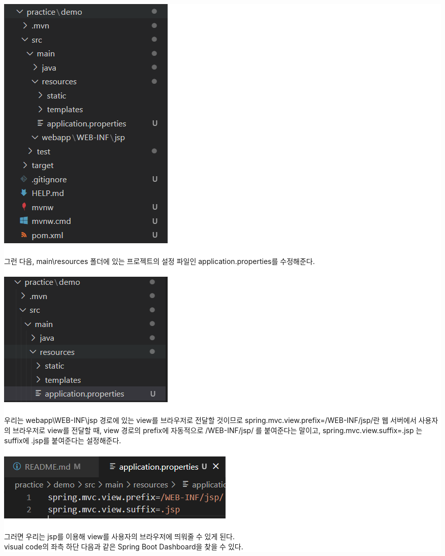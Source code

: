 <img src="./img/Springsecurity_3.PNG">
<br>
<br>
그런 다음, main\resources 폴더에 있는 프로젝트의 설정 파일인 application.properties를 수정해준다.
<br>
<br>
<img src="./img/Springsecurity_4.PNG">
<br>
<br>
우리는 webapp\WEB-INF\jsp 경로에 있는 view를 브라우저로 전달할 것이므로 spring.mvc.view.prefix=/WEB-INF/jsp/란 웹 서버에서 사용자의 브라우저로 view를 전달할 때, view 경로의 prefix에 자동적으로 /WEB-INF/jsp/ 를 붙여준다는 말이고, spring.mvc.view.suffix=.jsp 는 suffix에 .jsp를 붙여준다는 설정해준다.
<br>
<br>
<img src="./img/Springsecurity_5.PNG">
<br>
<br>
그러면 우리는 jsp를 이용해 view를 사용자의 브라우저에 띄워줄 수 있게 된다.
<br>
visual code의 좌측 하단 다음과 같은 Spring Boot Dashboard을 찾을 수 있다.